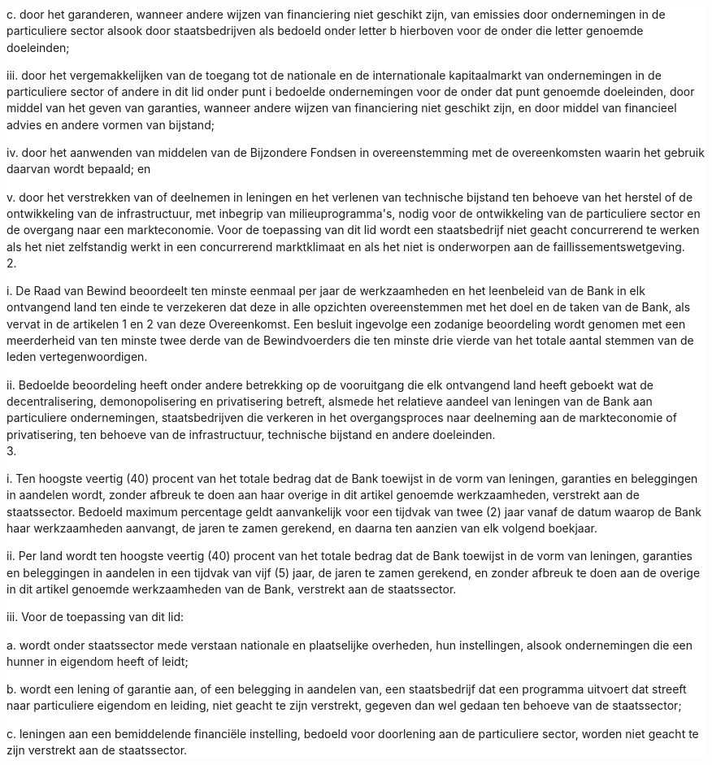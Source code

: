 c. door het garanderen, wanneer andere wijzen van financiering niet geschikt zijn, van emissies door ondernemingen in de particuliere sector alsook door staatsbedrijven als bedoeld onder letter b hierboven voor de onder die letter genoemde doeleinden;    

iii. door het vergemakkelijken van de toegang tot de nationale en de internationale kapitaalmarkt van ondernemingen in de particuliere sector of andere in dit lid onder punt i bedoelde ondernemingen voor de onder dat punt genoemde doeleinden, door middel van het geven van garanties, wanneer andere wijzen van financiering niet geschikt zijn, en door middel van financieel advies en andere vormen van bijstand;  

iv. door het aanwenden van middelen van de Bijzondere Fondsen in overeenstemming met de overeenkomsten waarin het gebruik daarvan wordt bepaald; en  

v. door het verstrekken van of deelnemen in leningen en het verlenen van technische bijstand ten behoeve van het herstel of de ontwikkeling van de infrastructuur, met inbegrip van milieuprogramma's, nodig voor de ontwikkeling van de particuliere sector en de overgang naar een markteconomie.   Voor de toepassing van dit lid wordt een staatsbedrijf niet geacht concurrerend te werken als het niet zelfstandig werkt in een concurrerend marktklimaat en als het niet is onderworpen aan de faillissementswetgeving.   
2.  

i.  De Raad van Bewind beoordeelt ten minste eenmaal per jaar de werkzaamheden en het leenbeleid van de Bank in elk ontvangend land ten einde te verzekeren dat deze in alle opzichten overeenstemmen met het doel en de taken van de Bank, als vervat in de artikelen 1 en 2 van deze Overeenkomst. Een besluit ingevolge een zodanige beoordeling wordt genomen met een meerderheid van ten minste twee derde van de Bewindvoerders die ten minste drie vierde van het totale aantal stemmen van de leden vertegenwoordigen.  

ii. Bedoelde beoordeling heeft onder andere betrekking op de vooruitgang die elk ontvangend land heeft geboekt wat de decentralisering, demonopolisering en privatisering betreft, alsmede het relatieve aandeel van leningen van de Bank aan particuliere ondernemingen, staatsbedrijven die verkeren in het overgangsproces naar deelneming aan de markteconomie of privatisering, ten behoeve van de infrastructuur, technische bijstand en andere doeleinden.     
3.  

i.  Ten hoogste veertig (40) procent van het totale bedrag dat de Bank toewijst in de vorm van leningen, garanties en beleggingen in aandelen wordt, zonder afbreuk te doen aan haar overige in dit artikel genoemde werkzaamheden, verstrekt aan de staatssector. Bedoeld maximum percentage geldt aanvankelijk voor een tijdvak van twee (2) jaar vanaf de datum waarop de Bank haar werkzaamheden aanvangt, de jaren te zamen gerekend, en daarna ten aanzien van elk volgend boekjaar.  

ii. Per land wordt ten hoogste veertig (40) procent van het totale bedrag dat de Bank toewijst in de vorm van leningen, garanties en beleggingen in aandelen in een tijdvak van vijf (5) jaar, de jaren te zamen gerekend, en zonder afbreuk te doen aan de overige in dit artikel genoemde werkzaamheden van de Bank, verstrekt aan de staatssector.  

iii. Voor de toepassing van dit lid: 

a. wordt onder staatssector mede verstaan nationale en plaatselijke overheden, hun instellingen, alsook ondernemingen die een hunner in eigendom heeft of leidt;  

b. wordt een lening of garantie aan, of een belegging in aandelen van, een staatsbedrijf dat een programma uitvoert dat streeft naar particuliere eigendom en leiding, niet geacht te zijn verstrekt, gegeven dan wel gedaan ten behoeve van de staatssector;  

c. leningen aan een bemiddelende financiële instelling, bedoeld voor doorlening aan de particuliere sector, worden niet geacht te zijn verstrekt aan de staatssector.      
